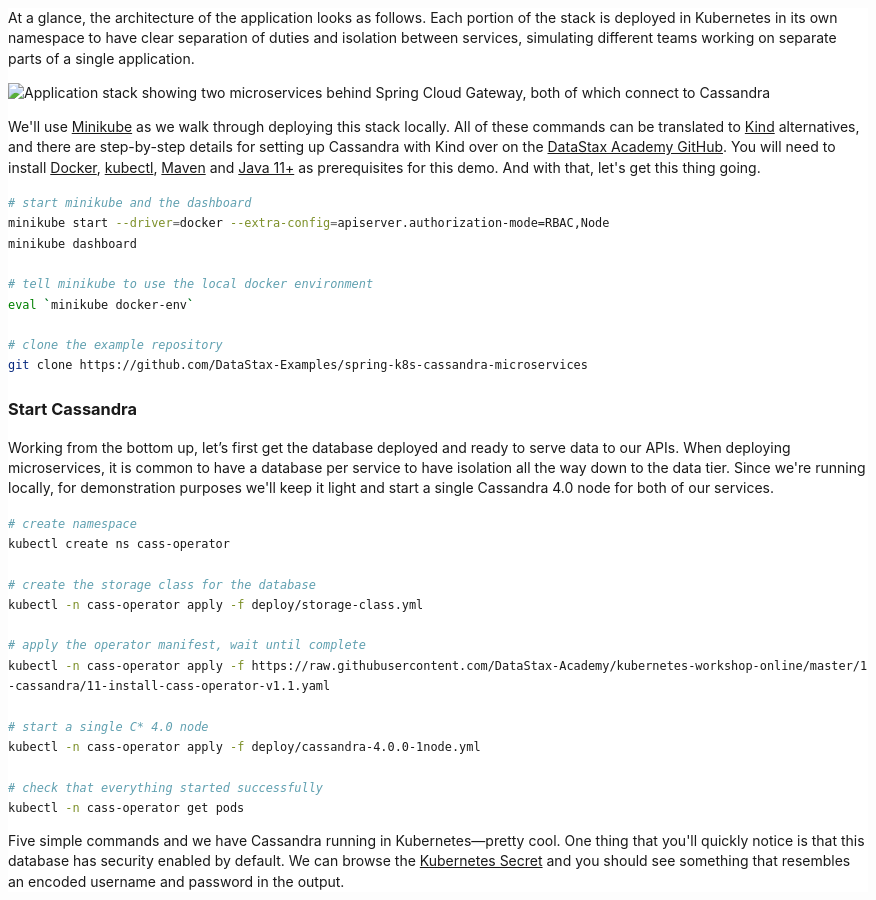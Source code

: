 At a glance, the architecture of the application looks as follows. Each portion of the stack is deployed in Kubernetes in its own namespace to have clear separation of duties and isolation between services, simulating different teams working on separate parts of a single application.

![Application stack showing two microservices behind Spring Cloud Gateway, both of which connect to Cassandra](/images/blogs/spring-k8s-cassandra/stack.png)

We'll use [Minikube](https://kubernetes.io/docs/tasks/tools/install-minikube/) as we walk through deploying this stack locally. All of these commands can be translated to [Kind](https://kind.sigs.k8s.io/) alternatives, and there are step-by-step details for setting up Cassandra with Kind over on the [DataStax Academy GitHub](https://github.com/DataStax-Academy/kubernetes-workshop-online). You will need to install [Docker](https://www.docker.com/products/docker-desktop), [kubectl](https://kubernetes.io/docs/tasks/tools/install-kubectl/), [Maven](https://maven.apache.org/install.html) and [Java 11+](https://adoptopenjdk.net/) as prerequisites for this demo. And with that, let's get this thing going.

```bash
# start minikube and the dashboard
minikube start --driver=docker --extra-config=apiserver.authorization-mode=RBAC,Node
minikube dashboard

# tell minikube to use the local docker environment
eval `minikube docker-env`

# clone the example repository
git clone https://github.com/DataStax-Examples/spring-k8s-cassandra-microservices
```

### Start Cassandra

Working from the bottom up, let’s first get the database deployed and ready to serve data to our APIs. When deploying microservices, it is common to have a database per service to have isolation all the way down to the data tier. Since we're running locally, for demonstration purposes we'll keep it light and start a single Cassandra 4.0 node for both of our services. 

```bash
# create namespace
kubectl create ns cass-operator

# create the storage class for the database
kubectl -n cass-operator apply -f deploy/storage-class.yml

# apply the operator manifest, wait until complete
kubectl -n cass-operator apply -f https://raw.githubusercontent.com/DataStax-Academy/kubernetes-workshop-online/master/1-cassandra/11-install-cass-operator-v1.1.yaml

# start a single C* 4.0 node
kubectl -n cass-operator apply -f deploy/cassandra-4.0.0-1node.yml 

# check that everything started successfully
kubectl -n cass-operator get pods
```

Five simple commands and we have Cassandra running in Kubernetes—pretty cool. One thing that you'll quickly notice is that this database has security enabled by default. We can browse the [Kubernetes Secret](https://kubernetes.io/docs/tasks/inject-data-application/distribute-credentials-secure/) and you should see something that resembles an encoded username and password in the output. 
